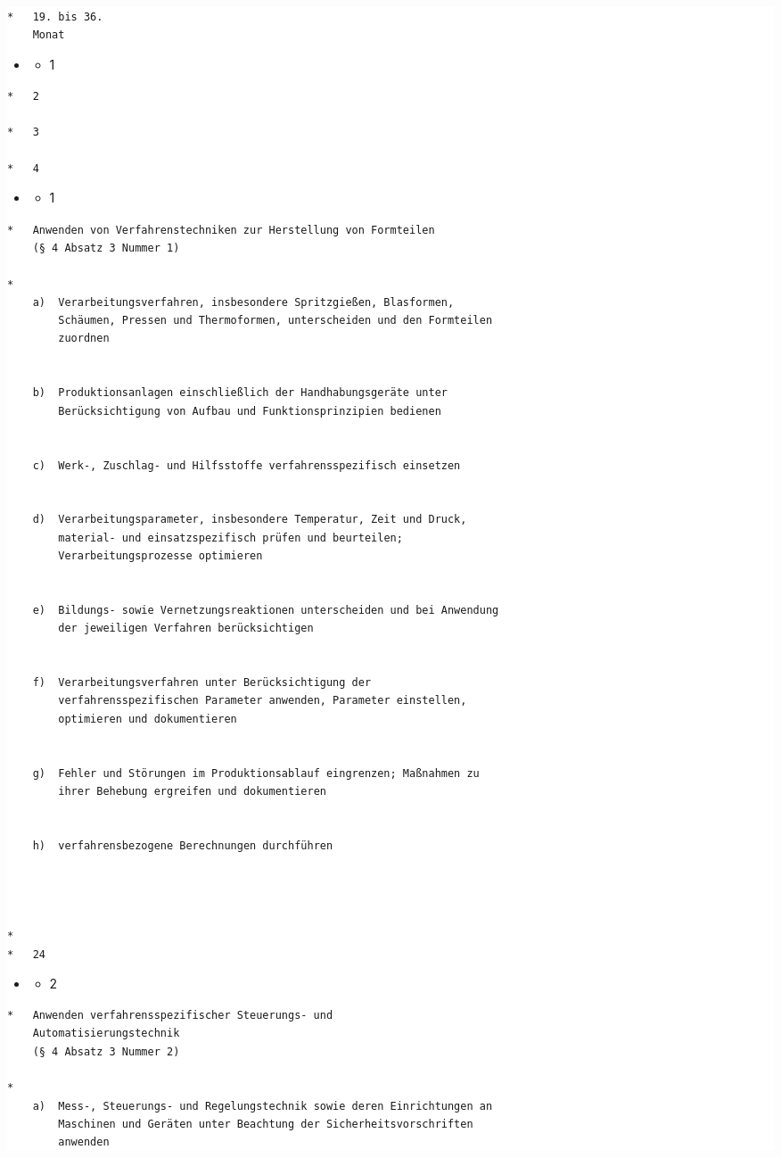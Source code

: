     *   19. bis 36.
        Monat


*    *   1

    *   2

    *   3

    *   4


*    *   1

    *   Anwenden von Verfahrenstechniken zur Herstellung von Formteilen
        (§ 4 Absatz 3 Nummer 1)

    *
        a)  Verarbeitungsverfahren, insbesondere Spritzgießen, Blasformen,
            Schäumen, Pressen und Thermoformen, unterscheiden und den Formteilen
            zuordnen


        b)  Produktionsanlagen einschließlich der Handhabungsgeräte unter
            Berücksichtigung von Aufbau und Funktionsprinzipien bedienen


        c)  Werk-, Zuschlag- und Hilfsstoffe verfahrensspezifisch einsetzen


        d)  Verarbeitungsparameter, insbesondere Temperatur, Zeit und Druck,
            material- und einsatzspezifisch prüfen und beurteilen;
            Verarbeitungsprozesse optimieren


        e)  Bildungs- sowie Vernetzungsreaktionen unterscheiden und bei Anwendung
            der jeweiligen Verfahren berücksichtigen


        f)  Verarbeitungsverfahren unter Berücksichtigung der
            verfahrensspezifischen Parameter anwenden, Parameter einstellen,
            optimieren und dokumentieren


        g)  Fehler und Störungen im Produktionsablauf eingrenzen; Maßnahmen zu
            ihrer Behebung ergreifen und dokumentieren


        h)  verfahrensbezogene Berechnungen durchführen




    *
    *   24


*    *   2

    *   Anwenden verfahrensspezifischer Steuerungs- und
        Automatisierungstechnik
        (§ 4 Absatz 3 Nummer 2)

    *
        a)  Mess-, Steuerungs- und Regelungstechnik sowie deren Einrichtungen an
            Maschinen und Geräten unter Beachtung der Sicherheitsvorschriften
            anwenden
